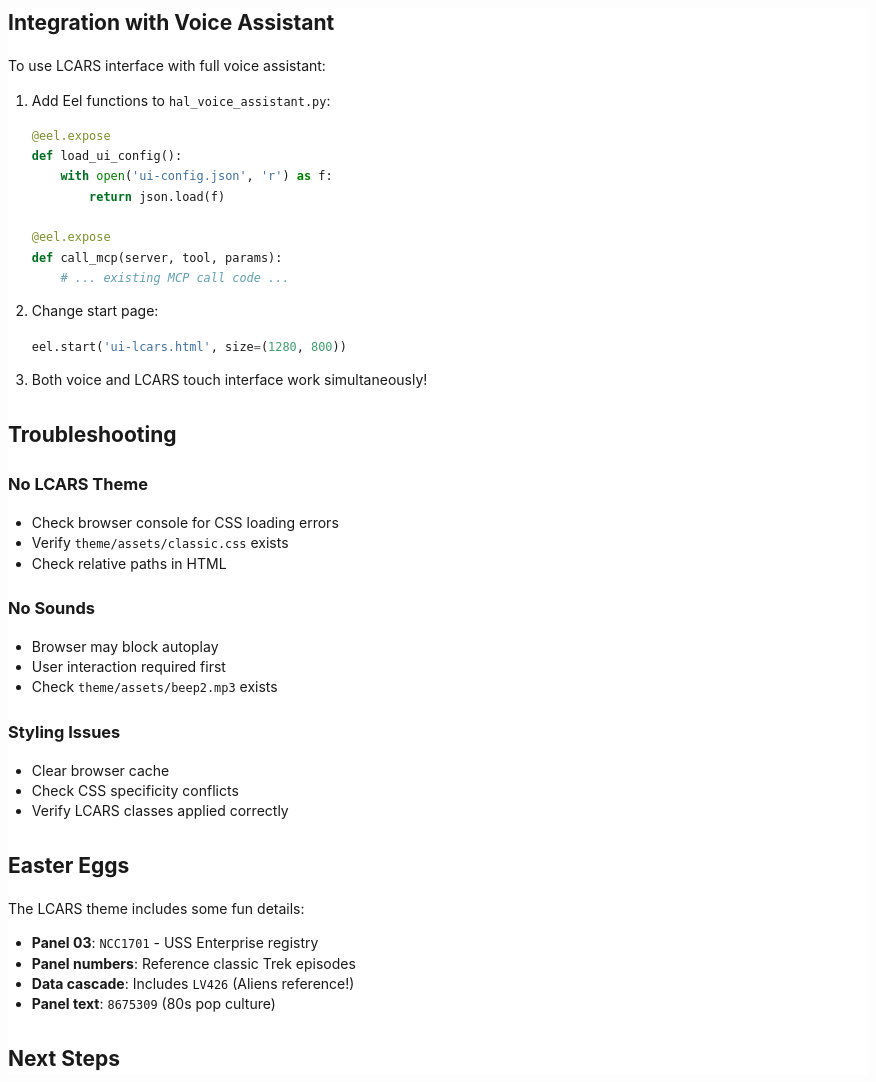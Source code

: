 ## Integration with Voice Assistant

To use LCARS interface with full voice assistant:

1. Add Eel functions to `hal_voice_assistant.py`:
   ```python
   @eel.expose
   def load_ui_config():
       with open('ui-config.json', 'r') as f:
           return json.load(f)

   @eel.expose
   def call_mcp(server, tool, params):
       # ... existing MCP call code ...
   ```

2. Change start page:
   ```python
   eel.start('ui-lcars.html', size=(1280, 800))
   ```

3. Both voice and LCARS touch interface work simultaneously!

## Troubleshooting

### No LCARS Theme
- Check browser console for CSS loading errors
- Verify `theme/assets/classic.css` exists
- Check relative paths in HTML

### No Sounds
- Browser may block autoplay
- User interaction required first
- Check `theme/assets/beep2.mp3` exists

### Styling Issues
- Clear browser cache
- Check CSS specificity conflicts
- Verify LCARS classes applied correctly

## Easter Eggs

The LCARS theme includes some fun details:

- **Panel 03**: `NCC1701` - USS Enterprise registry
- **Panel numbers**: Reference classic Trek episodes
- **Data cascade**: Includes `LV426` (Aliens reference!)
- **Panel text**: `8675309` (80s pop culture)

## Next Steps
